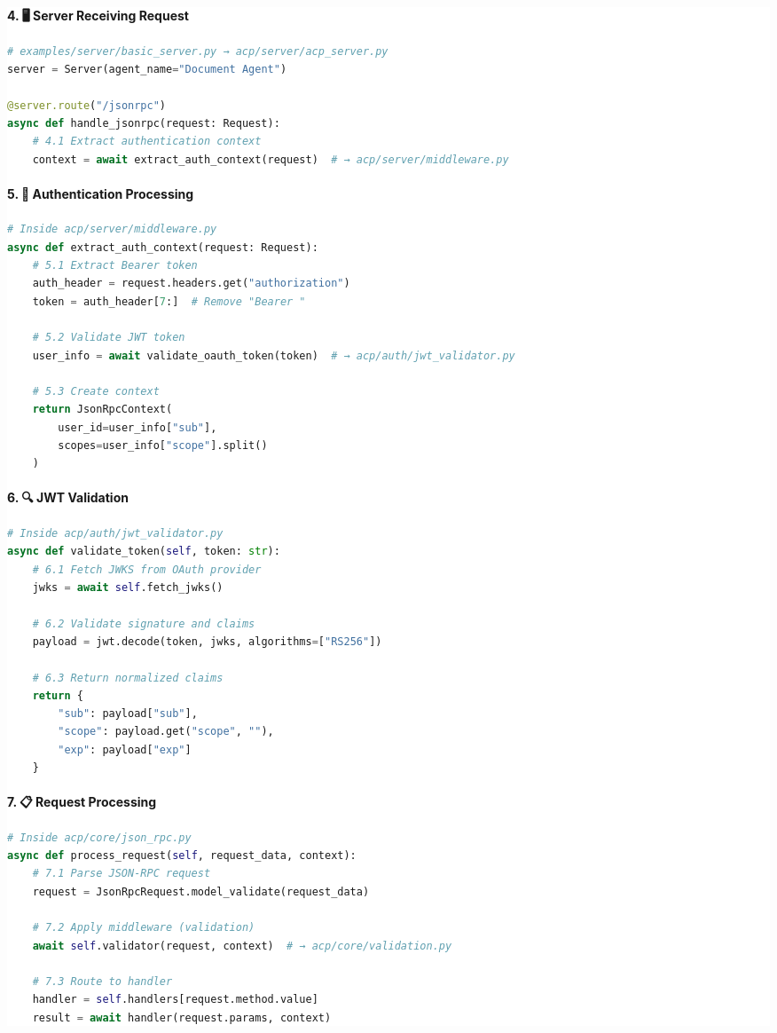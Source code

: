 #### **4. 🖥️ Server Receiving Request**
```python
# examples/server/basic_server.py → acp/server/acp_server.py
server = Server(agent_name="Document Agent")

@server.route("/jsonrpc")  
async def handle_jsonrpc(request: Request):
    # 4.1 Extract authentication context
    context = await extract_auth_context(request)  # → acp/server/middleware.py
```

#### **5. 🔐 Authentication Processing**
```python
# Inside acp/server/middleware.py
async def extract_auth_context(request: Request):
    # 5.1 Extract Bearer token
    auth_header = request.headers.get("authorization")
    token = auth_header[7:]  # Remove "Bearer "
    
    # 5.2 Validate JWT token
    user_info = await validate_oauth_token(token)  # → acp/auth/jwt_validator.py
    
    # 5.3 Create context
    return JsonRpcContext(
        user_id=user_info["sub"],
        scopes=user_info["scope"].split()
    )
```

#### **6. 🔍 JWT Validation**
```python
# Inside acp/auth/jwt_validator.py  
async def validate_token(self, token: str):
    # 6.1 Fetch JWKS from OAuth provider
    jwks = await self.fetch_jwks()
    
    # 6.2 Validate signature and claims
    payload = jwt.decode(token, jwks, algorithms=["RS256"])
    
    # 6.3 Return normalized claims
    return {
        "sub": payload["sub"],
        "scope": payload.get("scope", ""),
        "exp": payload["exp"]
    }
```

#### **7. 📋 Request Processing**
```python
# Inside acp/core/json_rpc.py
async def process_request(self, request_data, context):
    # 7.1 Parse JSON-RPC request
    request = JsonRpcRequest.model_validate(request_data)
    
    # 7.2 Apply middleware (validation)
    await self.validator(request, context)  # → acp/core/validation.py
    
    # 7.3 Route to handler
    handler = self.handlers[request.method.value]
    result = await handler(request.params, context)
```
